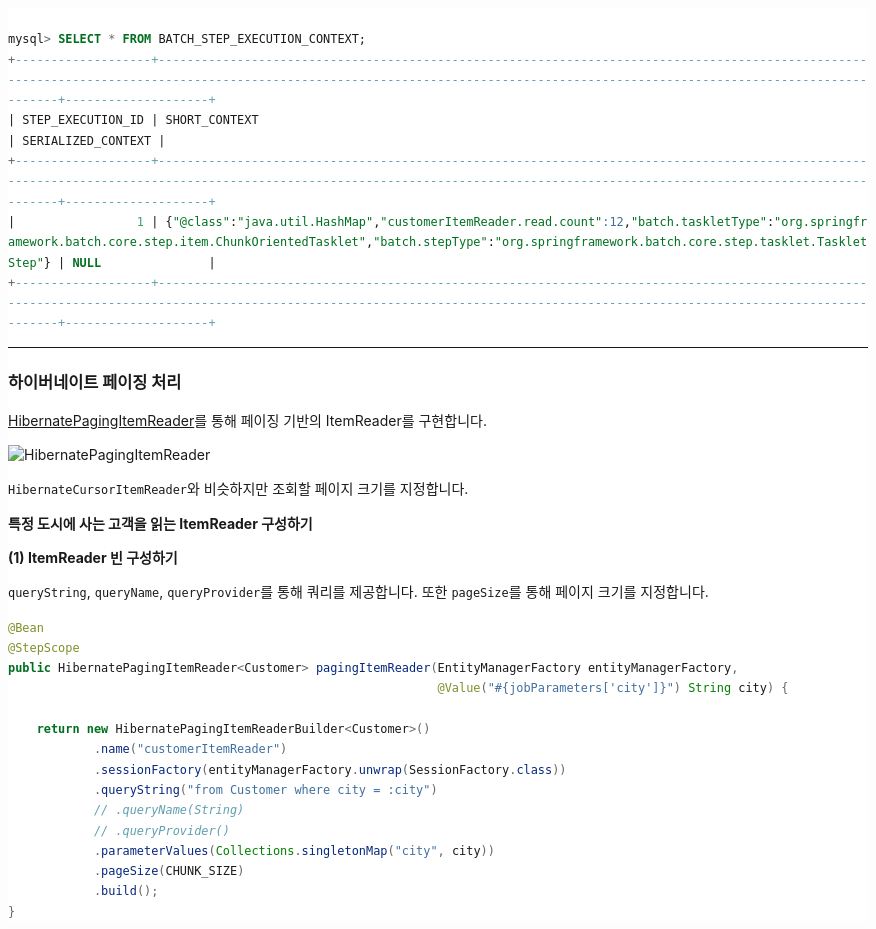 ```sql

mysql> SELECT * FROM BATCH_STEP_EXECUTION_CONTEXT;
+-------------------+----------------------------------------------------------------------------------------------------------------------------------------------------------------------------------------------------------------------------------+--------------------+
| STEP_EXECUTION_ID | SHORT_CONTEXT                                                                                                                                                                                                                    | SERIALIZED_CONTEXT |
+-------------------+----------------------------------------------------------------------------------------------------------------------------------------------------------------------------------------------------------------------------------+--------------------+
|                 1 | {"@class":"java.util.HashMap","customerItemReader.read.count":12,"batch.taskletType":"org.springframework.batch.core.step.item.ChunkOrientedTasklet","batch.stepType":"org.springframework.batch.core.step.tasklet.TaskletStep"} | NULL               |
+-------------------+----------------------------------------------------------------------------------------------------------------------------------------------------------------------------------------------------------------------------------+--------------------+
```  

---  

### 하이버네이트 페이징 처리

[HibernatePagingItemReader](https://github.com/spring-projects/spring-batch/blob/main/spring-batch-infrastructure/src/main/java/org/springframework/batch/item/database/HibernatePagingItemReader.java)를 통해 페이징 기반의 ItemReader를 구현합니다.

![HibernatePagingItemReader](https://user-images.githubusercontent.com/25560203/135827126-7de1b513-b235-4b54-a372-71ff470ed8c1.png)

`HibernateCursorItemReader`와 비슷하지만 조회할 페이지 크기를 지정합니다.

**특정 도시에 사는 고객을 읽는 ItemReader 구성하기**

**(1) ItemReader 빈 구성하기**

`queryString`, `queryName`, `queryProvider`를 통해 쿼리를 제공합니다. 또한 `pageSize`를 통해 페이지 크기를 지정합니다.

```java
@Bean
@StepScope
public HibernatePagingItemReader<Customer> pagingItemReader(EntityManagerFactory entityManagerFactory,
                                                            @Value("#{jobParameters['city']}") String city) {

    return new HibernatePagingItemReaderBuilder<Customer>()
            .name("customerItemReader")
            .sessionFactory(entityManagerFactory.unwrap(SessionFactory.class))
            .queryString("from Customer where city = :city")
            // .queryName(String)
            // .queryProvider()
            .parameterValues(Collections.singletonMap("city", city))
            .pageSize(CHUNK_SIZE)
            .build();
}
```  

